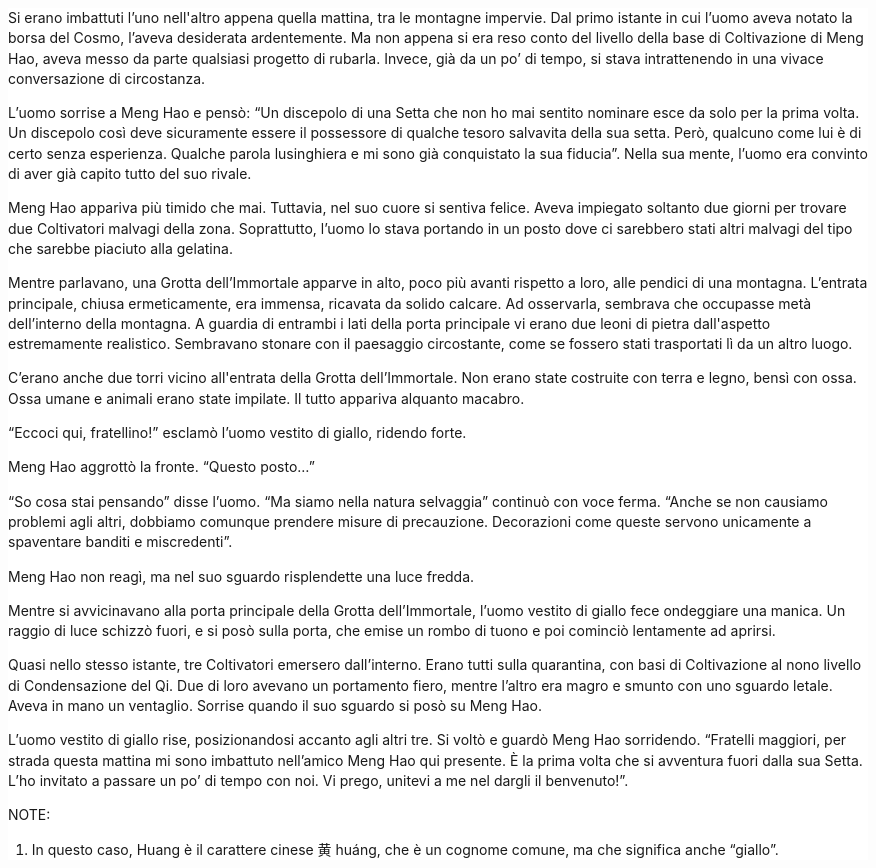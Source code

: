 Si erano imbattuti l’uno nell'altro appena quella mattina, tra le montagne impervie. Dal primo istante in cui l’uomo aveva notato la borsa del Cosmo, l’aveva desiderata ardentemente. Ma non appena si era reso conto del livello della base di Coltivazione di Meng Hao, aveva messo da parte qualsiasi progetto di rubarla. Invece, già da un po’ di tempo, si stava intrattenendo in una vivace conversazione di circostanza.


L’uomo sorrise a Meng Hao e pensò: “Un discepolo di una Setta che non ho mai sentito nominare esce da solo per la prima volta. Un discepolo così deve sicuramente essere il possessore di qualche tesoro salvavita della sua setta. Però, qualcuno come lui è di certo senza esperienza. Qualche parola lusinghiera e mi sono già conquistato la sua fiducia”. Nella sua mente, l’uomo era convinto di aver già capito tutto del suo rivale.


Meng Hao appariva più timido che mai. Tuttavia, nel suo cuore si sentiva felice. Aveva impiegato soltanto due giorni per trovare due Coltivatori malvagi della zona. Soprattutto, l’uomo lo stava portando in un posto dove ci sarebbero stati altri malvagi del tipo che sarebbe piaciuto alla gelatina.


Mentre parlavano, una Grotta dell’Immortale apparve in alto, poco più avanti rispetto a loro, alle pendici di una montagna. L’entrata principale, chiusa ermeticamente, era immensa, ricavata da solido calcare. Ad osservarla, sembrava che occupasse metà dell’interno della montagna. A guardia di entrambi i lati della porta principale vi erano due leoni di pietra dall'aspetto estremamente realistico. Sembravano stonare con il paesaggio circostante, come se fossero stati trasportati lì da un altro luogo.


C’erano anche due torri vicino all'entrata della Grotta dell’Immortale. Non erano state costruite con terra e legno, bensì con ossa. Ossa umane e animali erano state impilate. Il tutto appariva alquanto macabro.


“Eccoci qui, fratellino!” esclamò l’uomo vestito di giallo, ridendo forte.


Meng Hao aggrottò la fronte. “Questo posto…”


“So cosa stai pensando” disse l’uomo. “Ma siamo nella natura selvaggia” continuò con voce ferma. “Anche se non causiamo problemi agli altri, dobbiamo comunque prendere misure di precauzione. Decorazioni come queste servono unicamente a spaventare banditi e miscredenti”.


Meng Hao non reagì, ma nel suo sguardo risplendette una luce fredda.


Mentre si avvicinavano alla porta principale della Grotta dell’Immortale, l’uomo vestito di giallo fece ondeggiare una manica. Un raggio di luce schizzò fuori, e si posò sulla porta, che emise un rombo di tuono e poi cominciò lentamente ad aprirsi.


Quasi nello stesso istante, tre Coltivatori emersero dall’interno. Erano tutti sulla quarantina, con basi di Coltivazione al nono livello di Condensazione del Qi. Due di loro avevano un portamento fiero, mentre l’altro era magro e smunto con uno sguardo letale. Aveva in mano un ventaglio.
Sorrise quando il suo sguardo si posò su Meng Hao.


L’uomo vestito di giallo rise, posizionandosi accanto agli altri tre. Si voltò e guardò Meng Hao sorridendo. “Fratelli maggiori, per strada questa mattina mi sono imbattuto nell’amico Meng Hao qui presente. È la prima volta che si avventura fuori dalla sua Setta. L’ho invitato a passare un po’ di tempo con noi. Vi prego, unitevi a me nel dargli il benvenuto!”.


NOTE:


1. In questo caso, Huang è il carattere cinese 黄 huáng, che è un cognome comune, ma che significa anche “giallo”.


                                



